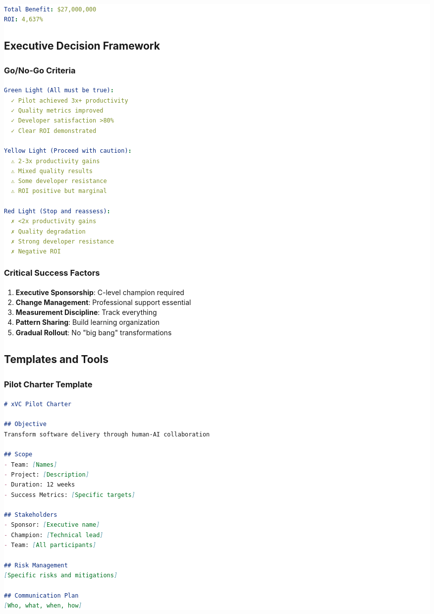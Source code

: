 ```yaml
Total Benefit: $27,000,000
ROI: 4,637%
```

## Executive Decision Framework

### Go/No-Go Criteria
```yaml
Green Light (All must be true):
  ✓ Pilot achieved 3x+ productivity
  ✓ Quality metrics improved
  ✓ Developer satisfaction >80%
  ✓ Clear ROI demonstrated

Yellow Light (Proceed with caution):
  ⚠ 2-3x productivity gains
  ⚠ Mixed quality results
  ⚠ Some developer resistance
  ⚠ ROI positive but marginal

Red Light (Stop and reassess):
  ✗ <2x productivity gains
  ✗ Quality degradation
  ✗ Strong developer resistance
  ✗ Negative ROI
```

### Critical Success Factors
1. **Executive Sponsorship**: C-level champion required
2. **Change Management**: Professional support essential
3. **Measurement Discipline**: Track everything
4. **Pattern Sharing**: Build learning organization
5. **Gradual Rollout**: No "big bang" transformations

## Templates and Tools

### Pilot Charter Template
```markdown
# xVC Pilot Charter

## Objective
Transform software delivery through human-AI collaboration

## Scope
- Team: [Names]
- Project: [Description]
- Duration: 12 weeks
- Success Metrics: [Specific targets]

## Stakeholders
- Sponsor: [Executive name]
- Champion: [Technical lead]
- Team: [All participants]

## Risk Management
[Specific risks and mitigations]

## Communication Plan
[Who, what, when, how]
```
